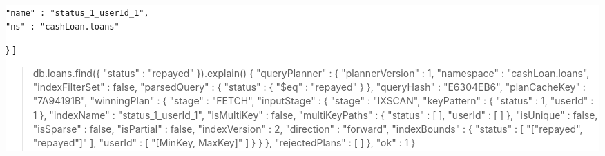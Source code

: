     "name" : "status_1_userId_1",
    "ns" : "cashLoan.loans"
  }
]

> db.loans.find({ "status" : "repayed" }).explain()
{
  "queryPlanner" : {
    "plannerVersion" : 1,
    "namespace" : "cashLoan.loans",
    "indexFilterSet" : false,
    "parsedQuery" : {
      "status" : {
        "$eq" : "repayed"
      }
    },
    "queryHash" : "E6304EB6",
    "planCacheKey" : "7A94191B",
    "winningPlan" : {
      "stage" : "FETCH",
      "inputStage" : {
        "stage" : "IXSCAN",
        "keyPattern" : {
          "status" : 1,
          "userId" : 1
        },
        "indexName" : "status_1_userId_1",
        "isMultiKey" : false,
        "multiKeyPaths" : {
          "status" : [ ],
          "userId" : [ ]
        },
        "isUnique" : false,
        "isSparse" : false,
        "isPartial" : false,
        "indexVersion" : 2,
        "direction" : "forward",
        "indexBounds" : {
          "status" : [
            "[\"repayed\", \"repayed\"]"
          ],
          "userId" : [
            "[MinKey, MaxKey]"
          ]
        }
      }
    },
    "rejectedPlans" : [ ]
  },
  "ok" : 1
}
